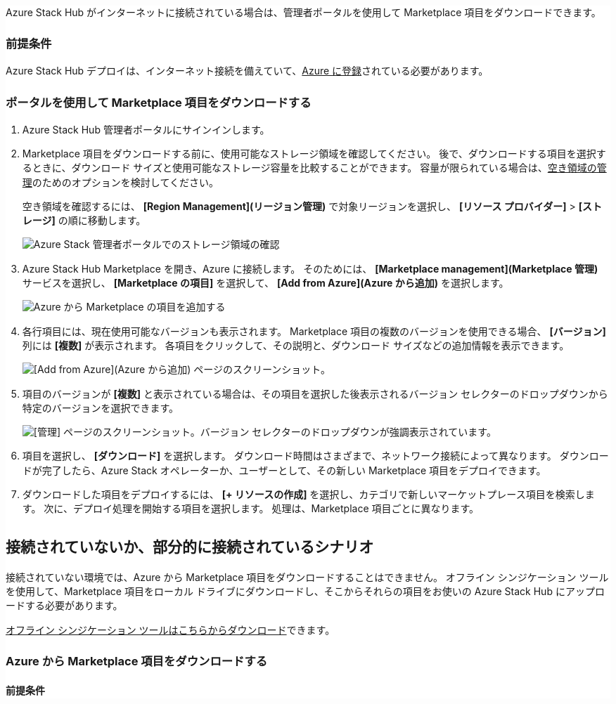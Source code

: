 Azure Stack Hub がインターネットに接続されている場合は、管理者ポータルを使用して Marketplace 項目をダウンロードできます。

### <a name="prerequisites"></a>前提条件

Azure Stack Hub デプロイは、インターネット接続を備えていて、[Azure に登録](registration-tzl.md)されている必要があります。

### <a name="use-the-portal-to-download-marketplace-items"></a>ポータルを使用して Marketplace 項目をダウンロードする

1. Azure Stack Hub 管理者ポータルにサインインします。

2. Marketplace 項目をダウンロードする前に、使用可能なストレージ領域を確認してください。 後で、ダウンロードする項目を選択するときに、ダウンロード サイズと使用可能なストレージ容量を比較することができます。 容量が限られている場合は、[空き領域の管理](../../operator/azure-stack-manage-storage-shares.md#manage-available-space)のためのオプションを検討してください。

   空き領域を確認するには、 **[Region Management]\(リージョン管理\)** で対象リージョンを選択し、 **[リソース プロバイダー]**  >  **[ストレージ]** の順に移動します。

   ![Azure Stack 管理者ポータルでのストレージ領域の確認](media/azure-stack-download-azure-marketplace-item-tzl/storage.png)

3. Azure Stack Hub Marketplace を開き、Azure に接続します。 そのためには、 **[Marketplace management]\(Marketplace 管理\)** サービスを選択し、 **[Marketplace の項目]** を選択して、 **[Add from Azure]\(Azure から追加\)** を選択します。

   ![Azure から Marketplace の項目を追加する](media/azure-stack-download-azure-marketplace-item-tzl/marketplace.png)

4. 各行項目には、現在使用可能なバージョンも表示されます。 Marketplace 項目の複数のバージョンを使用できる場合、 **[バージョン]** 列には **[複数]** が表示されます。 各項目をクリックして、その説明と、ダウンロード サイズなどの追加情報を表示できます。

   ![[Add from Azure]\(Azure から追加\) ページのスクリーンショット。](media/azure-stack-download-azure-marketplace-item-tzl/add-from-azure-1.png)

5. 項目のバージョンが **[複数]** と表示されている場合は、その項目を選択した後表示されるバージョン セレクターのドロップダウンから特定のバージョンを選択できます。

   ![[管理] ページのスクリーンショット。バージョン セレクターのドロップダウンが強調表示されています。](media/azure-stack-download-azure-marketplace-item-tzl/add-from-azure-3.png)

6. 項目を選択し、 **[ダウンロード]** を選択します。 ダウンロード時間はさまざまで、ネットワーク接続によって異なります。 ダウンロードが完了したら、Azure Stack オペレーターか、ユーザーとして、その新しい Marketplace 項目をデプロイできます。

7. ダウンロードした項目をデプロイするには、 **[+ リソースの作成]** を選択し、カテゴリで新しいマーケットプレース項目を検索します。 次に、デプロイ処理を開始する項目を選択します。 処理は、Marketplace 項目ごとに異なります。

## <a name="disconnected-or-a-partially-connected-scenario"></a>接続されていないか、部分的に接続されているシナリオ

接続されていない環境では、Azure から Marketplace 項目をダウンロードすることはできません。 オフライン シンジケーション ツールを使用して、Marketplace 項目をローカル ドライブにダウンロードし、そこからそれらの項目をお使いの Azure Stack Hub にアップロードする必要があります。

[オフライン シンジケーション ツールはこちらからダウンロード](../../operator/azure-stack-download-azure-marketplace-item.md?pivots=state-disconnected)できます。

### <a name="download-marketplace-items-from-azure"></a>Azure から Marketplace 項目をダウンロードする

#### <a name="prerequisites"></a>前提条件
